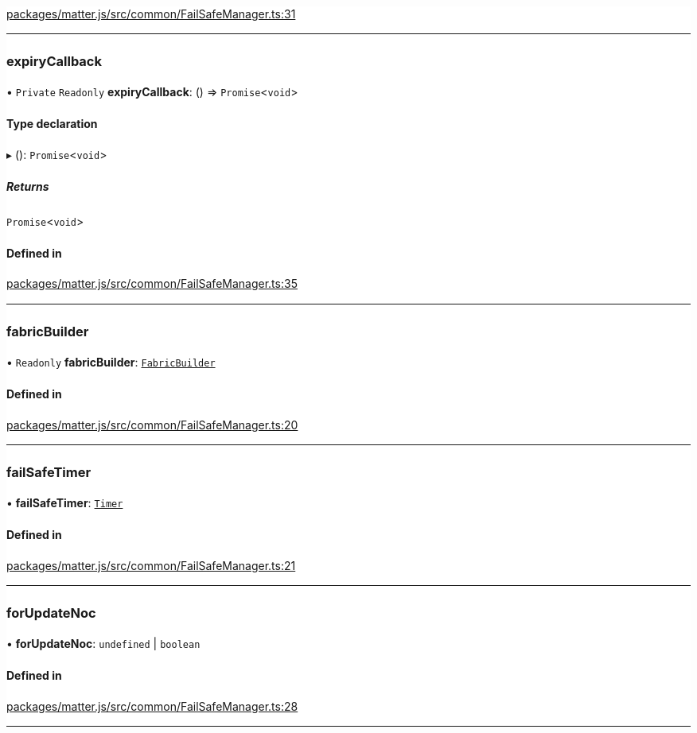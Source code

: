 [packages/matter.js/src/common/FailSafeManager.ts:31](https://github.com/project-chip/matter.js/blob/dfd1dc35/packages/matter.js/src/common/FailSafeManager.ts#L31)

___

### expiryCallback

• `Private` `Readonly` **expiryCallback**: () => `Promise`\<`void`\>

#### Type declaration

▸ (): `Promise`\<`void`\>

##### Returns

`Promise`\<`void`\>

#### Defined in

[packages/matter.js/src/common/FailSafeManager.ts:35](https://github.com/project-chip/matter.js/blob/dfd1dc35/packages/matter.js/src/common/FailSafeManager.ts#L35)

___

### fabricBuilder

• `Readonly` **fabricBuilder**: [`FabricBuilder`](fabric_export.FabricBuilder.md)

#### Defined in

[packages/matter.js/src/common/FailSafeManager.ts:20](https://github.com/project-chip/matter.js/blob/dfd1dc35/packages/matter.js/src/common/FailSafeManager.ts#L20)

___

### failSafeTimer

• **failSafeTimer**: [`Timer`](../interfaces/time_export.Timer.md)

#### Defined in

[packages/matter.js/src/common/FailSafeManager.ts:21](https://github.com/project-chip/matter.js/blob/dfd1dc35/packages/matter.js/src/common/FailSafeManager.ts#L21)

___

### forUpdateNoc

• **forUpdateNoc**: `undefined` \| `boolean`

#### Defined in

[packages/matter.js/src/common/FailSafeManager.ts:28](https://github.com/project-chip/matter.js/blob/dfd1dc35/packages/matter.js/src/common/FailSafeManager.ts#L28)

___
